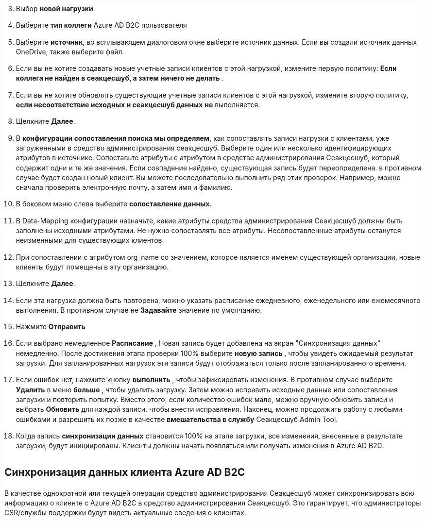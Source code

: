 3. Выбор **новой нагрузки**

4. Выберите **тип коллеги** Azure AD B2C пользователя

5. Выберите **источник**, во всплывающем диалоговом окне выберите источник данных. Если вы создали источник данных OneDrive, также выберите файл.

6. Если вы не хотите создавать новые учетные записи клиентов с этой нагрузкой, измените первую политику: **Если коллега не найден в сеакцесшуб, а затем** **ничего не делать** .

7. Если вы не хотите обновлять существующие учетные записи клиентов с этой нагрузкой, измените вторую политику, **если несоответствие исходных и сеакцесшуб данных** **не** выполняется.

8. Щелкните **Далее**.

9. В **конфигурации сопоставления поиска мы определяем**, как сопоставлять записи нагрузки с клиентами, уже загруженными в средство администрирования сеакцесшуб. Выберите один или несколько идентифицирующих атрибутов в источнике. Сопоставьте атрибуты с атрибутом в средстве администрирования Сеакцесшуб, который содержит одни и те же значения. Если совпадение найдено, существующая запись будет переопределена. в противном случае будет создан новый клиент. Вы можете последовательно выполнить ряд этих проверок. Например, можно сначала проверить электронную почту, а затем имя и фамилию.

10. В боковом меню слева выберите **сопоставление данных**.

11. В Data-Mapping конфигурации назначьте, какие атрибуты средства администрирования Сеакцесшуб должны быть заполнены исходными атрибутами. Не нужно сопоставлять все атрибуты. Несопоставленные атрибуты останутся неизменными для существующих клиентов.

12. При сопоставлении с атрибутом org_name со значением, которое является именем существующей организации, новые клиенты будут помещены в эту организацию.

13. Щелкните **Далее**.

14. Если эта нагрузка должна быть повторена, можно указать расписание ежедневного, еженедельного или ежемесячного выполнения. В противном случае не **Задавайте** значение по умолчанию.

15. Нажмите **Отправить**

16. Если выбрано немедленное **Расписание** , Новая запись будет добавлена на экран "Синхронизация данных" немедленно. После достижения этапа проверки 100% выберите **новую запись** , чтобы увидеть ожидаемый результат загрузки. Для запланированных нагрузок эти записи будут отображаться только после запланированного времени.

17. Если ошибок нет, нажмите кнопку **выполнить** , чтобы зафиксировать изменения. В противном случае выберите **Удалить** в меню **больше** , чтобы удалить загрузку. Затем можно исправить исходные данные или сопоставления загрузки и повторить попытку. Вместо этого, если количество ошибок мало, можно вручную обновить записи и выбрать **Обновить** для каждой записи, чтобы внести исправления. Наконец, можно продолжить работу с любыми ошибками и разрешить их позже в качестве **вмешательства в службу** Сеакцесшуб Admin Tool.

18. Когда запись **синхронизации данных** становится 100% на этапе загрузки, все изменения, внесенные в результате загрузки, будут инициированы. Клиенты должны начать появляться или получать изменения в Azure AD B2C.

## <a name="synchronize-azure-ad-b2c-customer-data"></a>Синхронизация данных клиента Azure AD B2C 

В качестве однократной или текущей операции средство администрирования Сеакцесшуб может синхронизировать всю информацию о клиенте с Azure AD B2C в средство администрирования Сеакцесшуб. Это гарантирует, что администраторы CSR/службы поддержки будут видеть актуальные сведения о клиентах.
